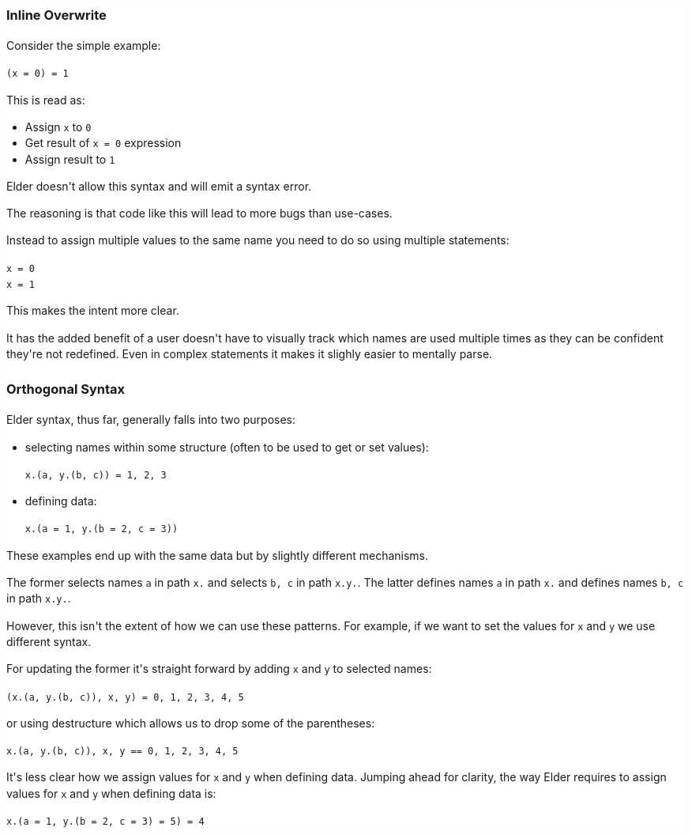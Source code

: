 ### Inline Overwrite

Consider the simple example:
```
(x = 0) = 1
```

This is read as:
* Assign `x` to `0`
* Get result of `x = 0` expression
* Assign result to `1`

Elder doesn't allow this syntax and will emit a syntax error.

The reasoning is that code like this will lead to more bugs than use-cases.

Instead to assign multiple values to the same name you need to do so using multiple statements:
```
x = 0
x = 1
```

This makes the intent more clear.

It has the added benefit of a user doesn't have to visually track which names are used multiple times as they can be confident they're not redefined.
Even in complex statements it makes it slighly easier to mentally parse.

### Orthogonal Syntax

Elder syntax, thus far, generally falls into two purposes:
* selecting names within some structure (often to be used to get or set values):
  ```
  x.(a, y.(b, c)) = 1, 2, 3
  ```
* defining data:
  ```
  x.(a = 1, y.(b = 2, c = 3))
  ```

These examples end up with the same data but by slightly different mechanisms.

The former selects names `a` in path `x.` and selects `b, c` in path `x.y.`.
The latter defines names `a` in path `x.` and defines names `b, c` in path `x.y.`.

However, this isn't the extent of how we can use these patterns. For example, if we want to set the values for `x` and `y` we use different syntax.

For updating the former it's straight forward by adding `x` and `y` to selected names:
```
(x.(a, y.(b, c)), x, y) = 0, 1, 2, 3, 4, 5
```

or using destructure which allows us to drop some of the parentheses:
```
x.(a, y.(b, c)), x, y == 0, 1, 2, 3, 4, 5
```

It's less clear how we assign values for `x` and `y` when defining data. Jumping ahead for clarity, the way Elder requires to assign values for `x` and `y` when defining data is:
```
x.(a = 1, y.(b = 2, c = 3) = 5) = 4
```
